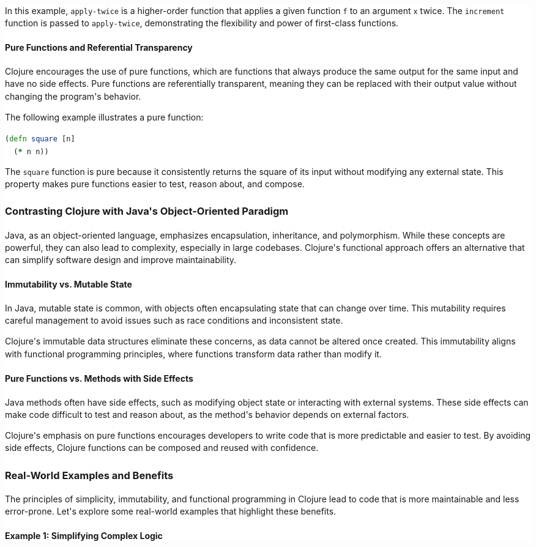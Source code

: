 In this example, `apply-twice` is a higher-order function that applies a given function `f` to an argument `x` twice. The `increment` function is passed to `apply-twice`, demonstrating the flexibility and power of first-class functions.

#### Pure Functions and Referential Transparency

Clojure encourages the use of pure functions, which are functions that always produce the same output for the same input and have no side effects. Pure functions are referentially transparent, meaning they can be replaced with their output value without changing the program's behavior.

The following example illustrates a pure function:

```clojure
(defn square [n]
  (* n n))
```

The `square` function is pure because it consistently returns the square of its input without modifying any external state. This property makes pure functions easier to test, reason about, and compose.

### Contrasting Clojure with Java's Object-Oriented Paradigm

Java, as an object-oriented language, emphasizes encapsulation, inheritance, and polymorphism. While these concepts are powerful, they can also lead to complexity, especially in large codebases. Clojure's functional approach offers an alternative that can simplify software design and improve maintainability.

#### Immutability vs. Mutable State

In Java, mutable state is common, with objects often encapsulating state that can change over time. This mutability requires careful management to avoid issues such as race conditions and inconsistent state.

Clojure's immutable data structures eliminate these concerns, as data cannot be altered once created. This immutability aligns with functional programming principles, where functions transform data rather than modify it.

#### Pure Functions vs. Methods with Side Effects

Java methods often have side effects, such as modifying object state or interacting with external systems. These side effects can make code difficult to test and reason about, as the method's behavior depends on external factors.

Clojure's emphasis on pure functions encourages developers to write code that is more predictable and easier to test. By avoiding side effects, Clojure functions can be composed and reused with confidence.

### Real-World Examples and Benefits

The principles of simplicity, immutability, and functional programming in Clojure lead to code that is more maintainable and less error-prone. Let's explore some real-world examples that highlight these benefits.

#### Example 1: Simplifying Complex Logic
